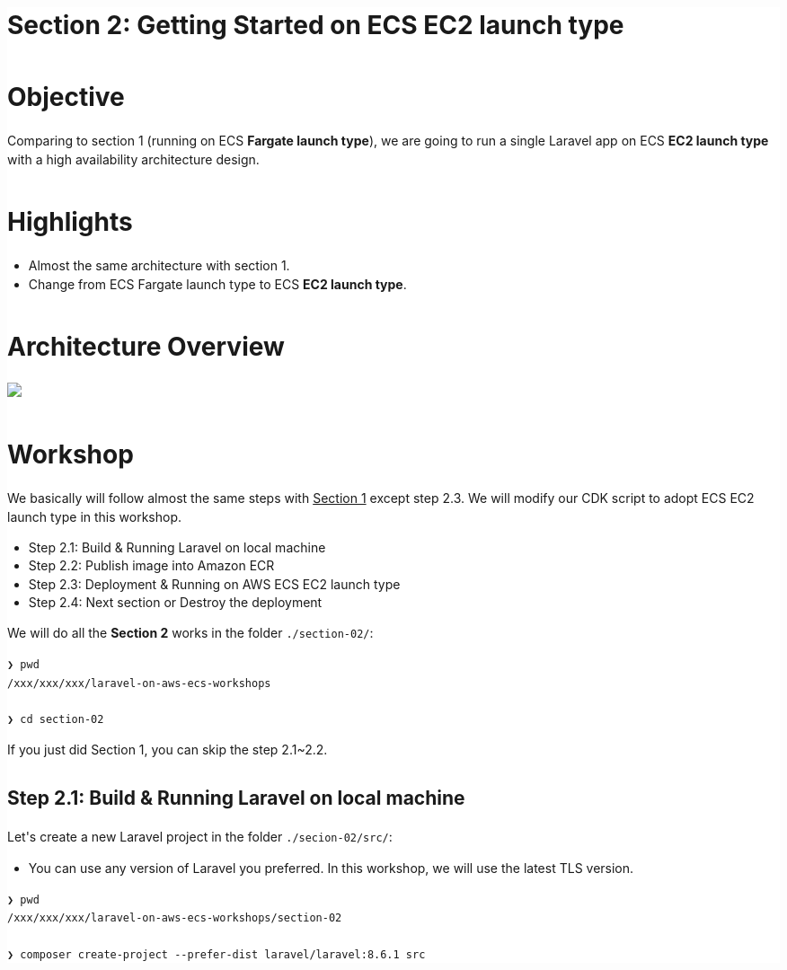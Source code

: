 # Section 2: Getting Started on ECS EC2 launch type

# Objective

Comparing to section 1 (running on ECS **Fargate launch type**), we are going to run a single Laravel app on ECS **EC2 launch type** with a high availability architecture design. 

# Highlights

- Almost the same architecture with section 1.
- Change from ECS Fargate launch type to ECS **EC2 launch type**.

# Architecture Overview

![](./images/architecture-diagram-section-2.png)

# Workshop

We basically will follow almost the same steps with [Section 1](../section-1) except step 2.3. We will modify our CDK script to adopt ECS EC2 launch type in this workshop.

- Step 2.1: Build & Running Laravel on local machine
- Step 2.2: Publish image into Amazon ECR
- Step 2.3: Deployment & Running on AWS ECS EC2 launch type
- Step 2.4: Next section or Destroy the deployment

We will do all the **Section 2** works in the folder `./section-02/`:

```
❯ pwd
/xxx/xxx/xxx/laravel-on-aws-ecs-workshops

❯ cd section-02
```

If you just did Section 1, you can skip the step 2.1~2.2.

## Step 2.1: Build & Running Laravel on local machine

Let's create a new Laravel project in the folder `./secion-02/src/`:

- You can use any version of Laravel you preferred. In this workshop, we will use the latest TLS version.

```
❯ pwd
/xxx/xxx/xxx/laravel-on-aws-ecs-workshops/section-02

❯ composer create-project --prefer-dist laravel/laravel:8.6.1 src
```
